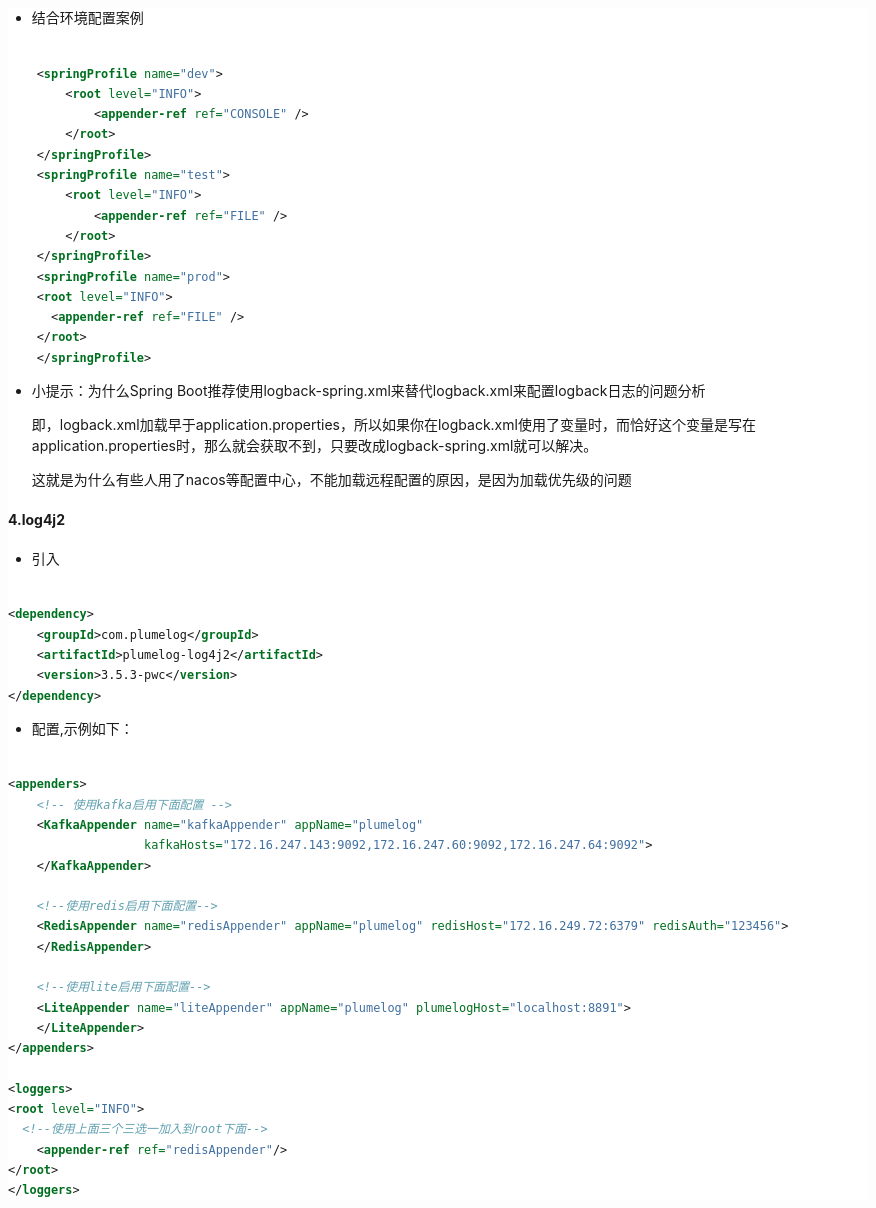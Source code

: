 * 结合环境配置案例

```xml

    <springProfile name="dev">
        <root level="INFO">
            <appender-ref ref="CONSOLE" />
        </root>
    </springProfile>
    <springProfile name="test">
        <root level="INFO">
            <appender-ref ref="FILE" />
        </root>
    </springProfile>
    <springProfile name="prod">
    <root level="INFO">
      <appender-ref ref="FILE" />
    </root>
    </springProfile>
```

* 小提示：为什么Spring Boot推荐使用logback-spring.xml来替代logback.xml来配置logback日志的问题分析

  即，logback.xml加载早于application.properties，所以如果你在logback.xml使用了变量时，而恰好这个变量是写在application.properties时，那么就会获取不到，只要改成logback-spring.xml就可以解决。

  这就是为什么有些人用了nacos等配置中心，不能加载远程配置的原因，是因为加载优先级的问题



#### 4.log4j2

* 引入

```xml

<dependency>
    <groupId>com.plumelog</groupId>
    <artifactId>plumelog-log4j2</artifactId>
    <version>3.5.3-pwc</version>
</dependency>       
```   

* 配置,示例如下：

```xml

<appenders>
    <!-- 使用kafka启用下面配置 -->
    <KafkaAppender name="kafkaAppender" appName="plumelog"
                   kafkaHosts="172.16.247.143:9092,172.16.247.60:9092,172.16.247.64:9092">
    </KafkaAppender>

    <!--使用redis启用下面配置-->
    <RedisAppender name="redisAppender" appName="plumelog" redisHost="172.16.249.72:6379" redisAuth="123456">
    </RedisAppender>

    <!--使用lite启用下面配置-->
    <LiteAppender name="liteAppender" appName="plumelog" plumelogHost="localhost:8891">
    </LiteAppender>
</appenders>

<loggers>
<root level="INFO">
  <!--使用上面三个三选一加入到root下面-->
    <appender-ref ref="redisAppender"/>
</root>
</loggers>
```